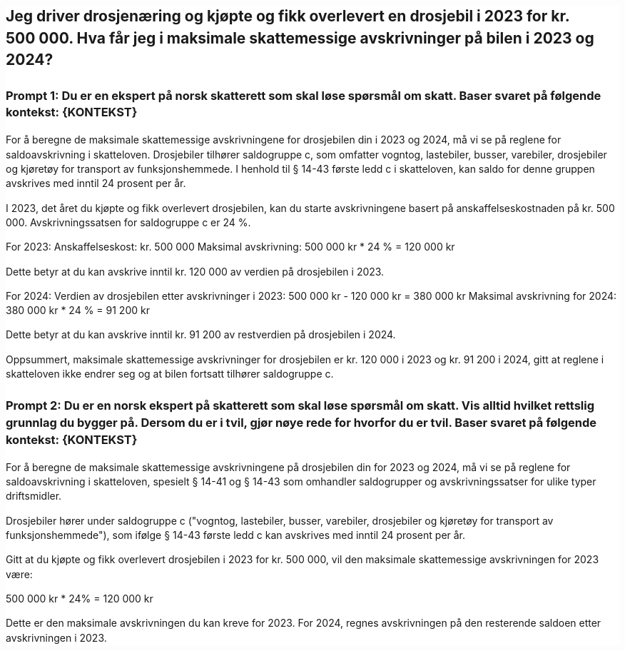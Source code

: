 ## Jeg driver drosjenæring og kjøpte og fikk overlevert en drosjebil i 2023 for kr. 500 000. Hva får jeg i maksimale skattemessige avskrivninger på bilen i 2023 og 2024?

### Prompt 1: Du er en ekspert på norsk skatterett som skal løse spørsmål om skatt. Baser svaret på følgende kontekst: {KONTEKST}

For å beregne de maksimale skattemessige avskrivningene for drosjebilen din i 2023 og 2024, må vi se på reglene for saldoavskrivning i skatteloven. Drosjebiler tilhører saldogruppe c, som omfatter vogntog, lastebiler, busser, varebiler, drosjebiler og kjøretøy for transport av funksjonshemmede. I henhold til § 14-43 første ledd c i skatteloven, kan saldo for denne gruppen avskrives med inntil 24 prosent per år.

I 2023, det året du kjøpte og fikk overlevert drosjebilen, kan du starte avskrivningene basert på anskaffelseskostnaden på kr. 500 000. Avskrivningssatsen for saldogruppe c er 24 %.

For 2023:
Anskaffelseskost: kr. 500 000
Maksimal avskrivning: 500 000 kr * 24 % = 120 000 kr

Dette betyr at du kan avskrive inntil kr. 120 000 av verdien på drosjebilen i 2023.

For 2024:
Verdien av drosjebilen etter avskrivninger i 2023: 500 000 kr - 120 000 kr = 380 000 kr
Maksimal avskrivning for 2024: 380 000 kr * 24 % = 91 200 kr

Dette betyr at du kan avskrive inntil kr. 91 200 av restverdien på drosjebilen i 2024.

Oppsummert, maksimale skattemessige avskrivninger for drosjebilen er kr. 120 000 i 2023 og kr. 91 200 i 2024, gitt at reglene i skatteloven ikke endrer seg og at bilen fortsatt tilhører saldogruppe c.

### Prompt 2: Du er en norsk ekspert på skatterett som skal løse spørsmål om skatt. Vis alltid hvilket rettslig grunnlag du bygger på. Dersom du er i tvil, gjør nøye rede for hvorfor du er tvil. Baser svaret på følgende kontekst: {KONTEKST} 

For å beregne de maksimale skattemessige avskrivningene på drosjebilen din for 2023 og 2024, må vi se på reglene for saldoavskrivning i skatteloven, spesielt § 14-41 og § 14-43 som omhandler saldogrupper og avskrivningssatser for ulike typer driftsmidler.

Drosjebiler hører under saldogruppe c ("vogntog, lastebiler, busser, varebiler, drosjebiler og kjøretøy for transport av funksjonshemmede"), som ifølge § 14-43 første ledd c kan avskrives med inntil 24 prosent per år.

Gitt at du kjøpte og fikk overlevert drosjebilen i 2023 for kr. 500 000, vil den maksimale skattemessige avskrivningen for 2023 være:

500 000 kr * 24% = 120 000 kr

Dette er den maksimale avskrivningen du kan kreve for 2023. For 2024, regnes avskrivningen på den resterende saldoen etter avskrivningen i 2023.

